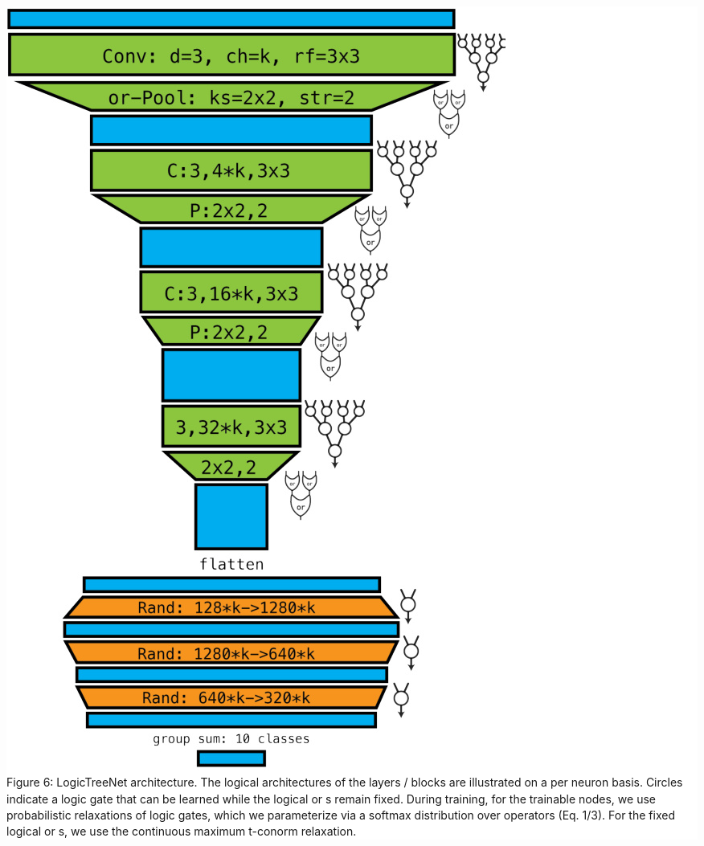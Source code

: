 ![](images/ec9821b5b7c09291897b1ee88d6363d7a82574c9318bb8348f0c49875dda5554.jpg)  
Figure 6: LogicTreeNet architecture. The logical architectures of the layers / blocks are illustrated on a per neuron basis. Circles indicate a logic gate that can be learned while the logical or s remain fixed. During training, for the trainable nodes, we use probabilistic relaxations of logic gates, which we parameterize via a softmax distribution over operators (Eq. 1/3). For the fixed logical or s, we use the continuous maximum t-conorm relaxation.  
